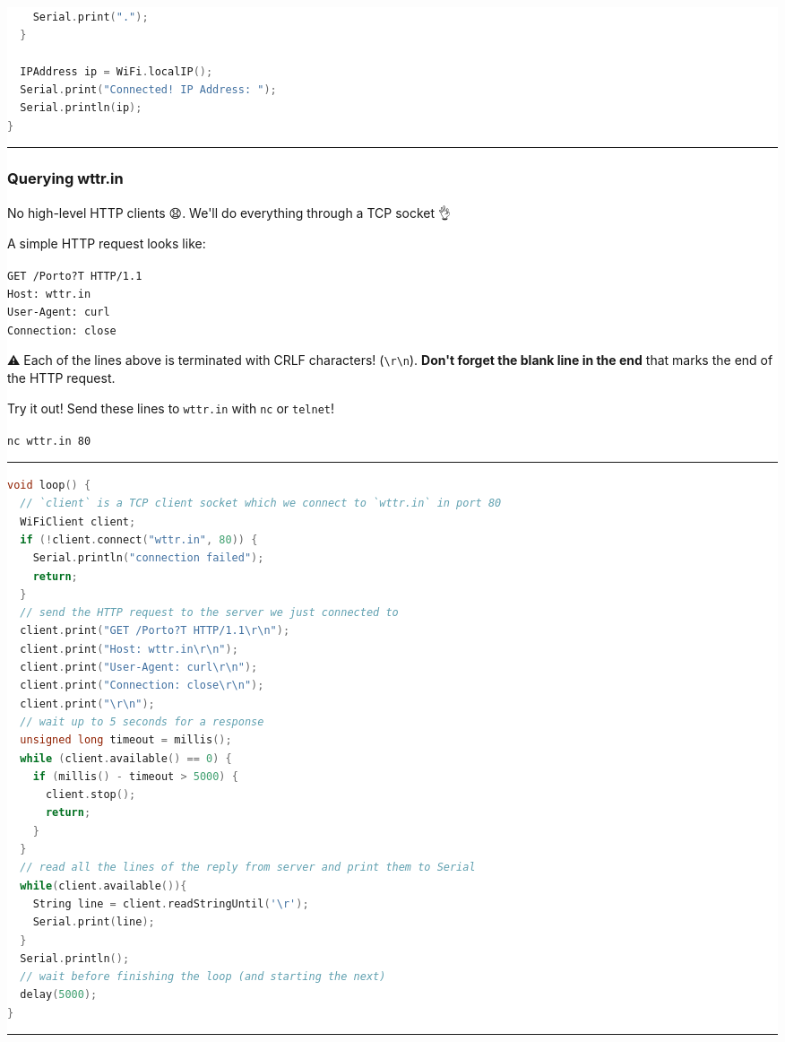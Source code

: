 ```c
    Serial.print(".");
  }

  IPAddress ip = WiFi.localIP();
  Serial.print("Connected! IP Address: ");
  Serial.println(ip);
}
```
---

### Querying wttr.in

No high-level HTTP clients 😧. We'll do everything through a TCP socket 👌

A simple HTTP request looks like:

```http
GET /Porto?T HTTP/1.1
Host: wttr.in
User-Agent: curl
Connection: close
```
⚠️ Each of the lines above is terminated with CRLF characters! (`\r\n`).
**Don't forget the blank line in the end** that marks the end of the HTTP request.

Try it out! Send these lines to `wttr.in` with `nc` or `telnet`!

```bash
nc wttr.in 80
```

---

```c
void loop() {
  // `client` is a TCP client socket which we connect to `wttr.in` in port 80
  WiFiClient client;
  if (!client.connect("wttr.in", 80)) {
    Serial.println("connection failed");
    return;
  }
  // send the HTTP request to the server we just connected to
  client.print("GET /Porto?T HTTP/1.1\r\n");
  client.print("Host: wttr.in\r\n");
  client.print("User-Agent: curl\r\n");
  client.print("Connection: close\r\n");
  client.print("\r\n");
  // wait up to 5 seconds for a response
  unsigned long timeout = millis();
  while (client.available() == 0) {
    if (millis() - timeout > 5000) {
      client.stop();
      return;
    }
  }
  // read all the lines of the reply from server and print them to Serial
  while(client.available()){
    String line = client.readStringUntil('\r');
    Serial.print(line);
  }
  Serial.println();
  // wait before finishing the loop (and starting the next)
  delay(5000);
}
```
---
